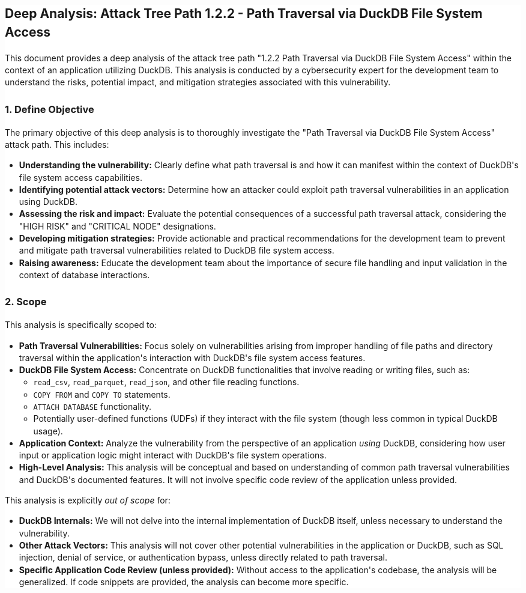 ## Deep Analysis: Attack Tree Path 1.2.2 - Path Traversal via DuckDB File System Access

This document provides a deep analysis of the attack tree path "1.2.2 Path Traversal via DuckDB File System Access" within the context of an application utilizing DuckDB. This analysis is conducted by a cybersecurity expert for the development team to understand the risks, potential impact, and mitigation strategies associated with this vulnerability.

### 1. Define Objective

The primary objective of this deep analysis is to thoroughly investigate the "Path Traversal via DuckDB File System Access" attack path. This includes:

* **Understanding the vulnerability:**  Clearly define what path traversal is and how it can manifest within the context of DuckDB's file system access capabilities.
* **Identifying potential attack vectors:**  Determine how an attacker could exploit path traversal vulnerabilities in an application using DuckDB.
* **Assessing the risk and impact:**  Evaluate the potential consequences of a successful path traversal attack, considering the "HIGH RISK" and "CRITICAL NODE" designations.
* **Developing mitigation strategies:**  Provide actionable and practical recommendations for the development team to prevent and mitigate path traversal vulnerabilities related to DuckDB file system access.
* **Raising awareness:**  Educate the development team about the importance of secure file handling and input validation in the context of database interactions.

### 2. Scope

This analysis is specifically scoped to:

* **Path Traversal Vulnerabilities:** Focus solely on vulnerabilities arising from improper handling of file paths and directory traversal within the application's interaction with DuckDB's file system access features.
* **DuckDB File System Access:**  Concentrate on DuckDB functionalities that involve reading or writing files, such as:
    * `read_csv`, `read_parquet`, `read_json`, and other file reading functions.
    * `COPY FROM` and `COPY TO` statements.
    * `ATTACH DATABASE` functionality.
    * Potentially user-defined functions (UDFs) if they interact with the file system (though less common in typical DuckDB usage).
* **Application Context:** Analyze the vulnerability from the perspective of an application *using* DuckDB, considering how user input or application logic might interact with DuckDB's file system operations.
* **High-Level Analysis:**  This analysis will be conceptual and based on understanding of common path traversal vulnerabilities and DuckDB's documented features. It will not involve specific code review of the application unless provided.

This analysis is explicitly *out of scope* for:

* **DuckDB Internals:**  We will not delve into the internal implementation of DuckDB itself, unless necessary to understand the vulnerability.
* **Other Attack Vectors:**  This analysis will not cover other potential vulnerabilities in the application or DuckDB, such as SQL injection, denial of service, or authentication bypass, unless directly related to path traversal.
* **Specific Application Code Review (unless provided):**  Without access to the application's codebase, the analysis will be generalized.  If code snippets are provided, the analysis can become more specific.
